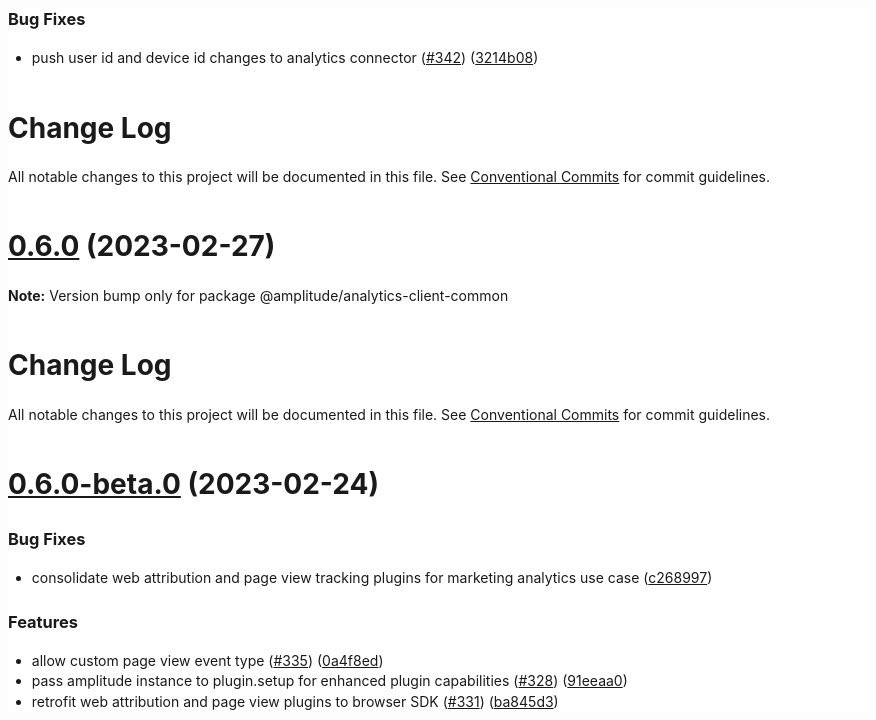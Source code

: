 ### Bug Fixes

- push user id and device id changes to analytics connector
  ([#342](https://github.com/amplitude/Amplitude-TypeScript/issues/342))
  ([3214b08](https://github.com/amplitude/Amplitude-TypeScript/commit/3214b0836eb03e39b5753b1e6be30e1c2f5770ca))

# Change Log

All notable changes to this project will be documented in this file. See
[Conventional Commits](https://conventionalcommits.org) for commit guidelines.

# [0.6.0](https://github.com/amplitude/Amplitude-TypeScript/compare/@amplitude/analytics-client-common@0.6.0-beta.0...@amplitude/analytics-client-common@0.6.0) (2023-02-27)

**Note:** Version bump only for package @amplitude/analytics-client-common

# Change Log

All notable changes to this project will be documented in this file. See
[Conventional Commits](https://conventionalcommits.org) for commit guidelines.

# [0.6.0-beta.0](https://github.com/amplitude/Amplitude-TypeScript/compare/@amplitude/analytics-client-common@0.5.4...@amplitude/analytics-client-common@0.6.0-beta.0) (2023-02-24)

### Bug Fixes

- consolidate web attribution and page view tracking plugins for marketing analytics use case
  ([c268997](https://github.com/amplitude/Amplitude-TypeScript/commit/c26899787611daeda7fca288e260bbc42a831130))

### Features

- allow custom page view event type ([#335](https://github.com/amplitude/Amplitude-TypeScript/issues/335))
  ([0a4f8ed](https://github.com/amplitude/Amplitude-TypeScript/commit/0a4f8ede6e30ec3450ac0a468cf22b9266b0b23c))
- pass amplitude instance to plugin.setup for enhanced plugin capabilities
  ([#328](https://github.com/amplitude/Amplitude-TypeScript/issues/328))
  ([91eeaa0](https://github.com/amplitude/Amplitude-TypeScript/commit/91eeaa0d6bff6bde39538bb54548a938df784462))
- retrofit web attribution and page view plugins to browser SDK
  ([#331](https://github.com/amplitude/Amplitude-TypeScript/issues/331))
  ([ba845d3](https://github.com/amplitude/Amplitude-TypeScript/commit/ba845d3329bd6bebe3b89f24f4f316088c2d62b9))
